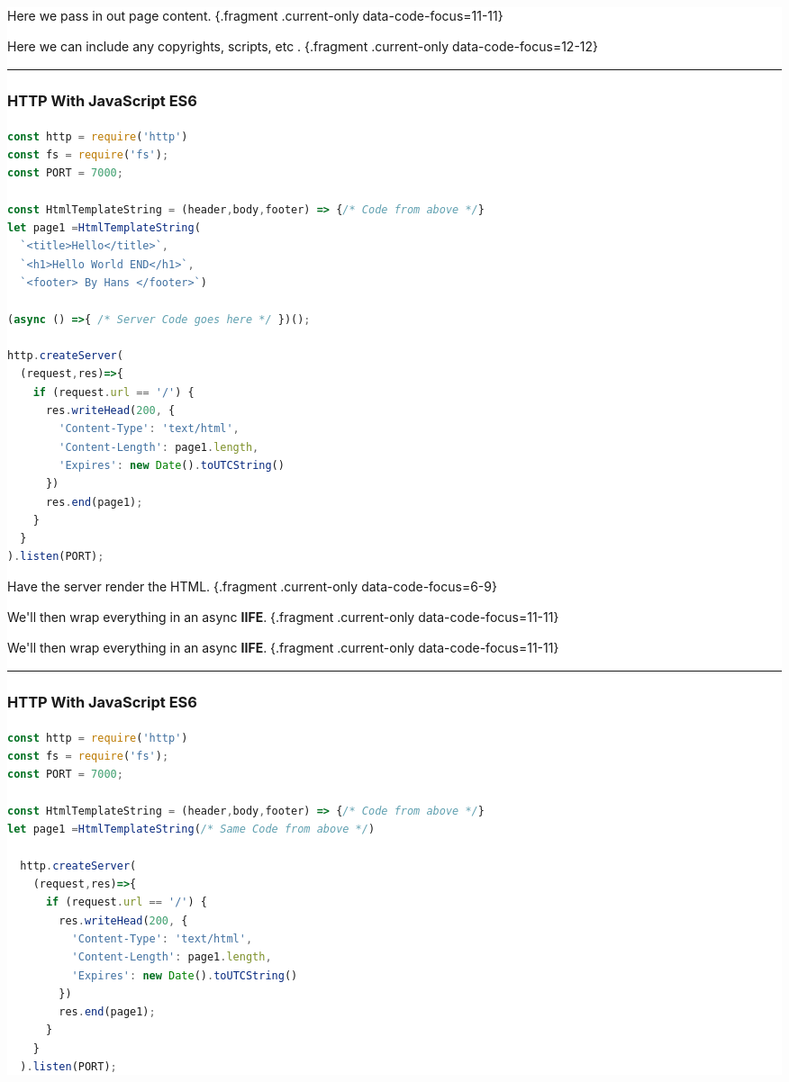 Here we pass in out page content. {.fragment .current-only data-code-focus=11-11}

Here we can include any copyrights, scripts, etc . {.fragment .current-only data-code-focus=12-12}

---

### HTTP With JavaScript ES6

```javascript
const http = require('http')
const fs = require('fs');
const PORT = 7000;

const HtmlTemplateString = (header,body,footer) => {/* Code from above */}
let page1 =HtmlTemplateString(
  `<title>Hello</title>`,
  `<h1>Hello World END</h1>`,
  `<footer> By Hans </footer>`)

(async () =>{ /* Server Code goes here */ })();

http.createServer(
  (request,res)=>{
    if (request.url == '/') {
      res.writeHead(200, {
        'Content-Type': 'text/html',
        'Content-Length': page1.length,
        'Expires': new Date().toUTCString()
      })
      res.end(page1);
    }
  }
).listen(PORT);
```

Have the server render the HTML. {.fragment .current-only data-code-focus=6-9}

We'll then wrap everything in an async **IIFE**. {.fragment .current-only data-code-focus=11-11}

We'll then wrap everything in an async **IIFE**. {.fragment .current-only data-code-focus=11-11}

---

### HTTP With JavaScript ES6

```javascript
const http = require('http')
const fs = require('fs');
const PORT = 7000;

const HtmlTemplateString = (header,body,footer) => {/* Code from above */}
let page1 =HtmlTemplateString(/* Same Code from above */)

  http.createServer(
    (request,res)=>{
      if (request.url == '/') {
        res.writeHead(200, {
          'Content-Type': 'text/html',
          'Content-Length': page1.length,
          'Expires': new Date().toUTCString()
        })
        res.end(page1);
      }
    }
  ).listen(PORT);


```